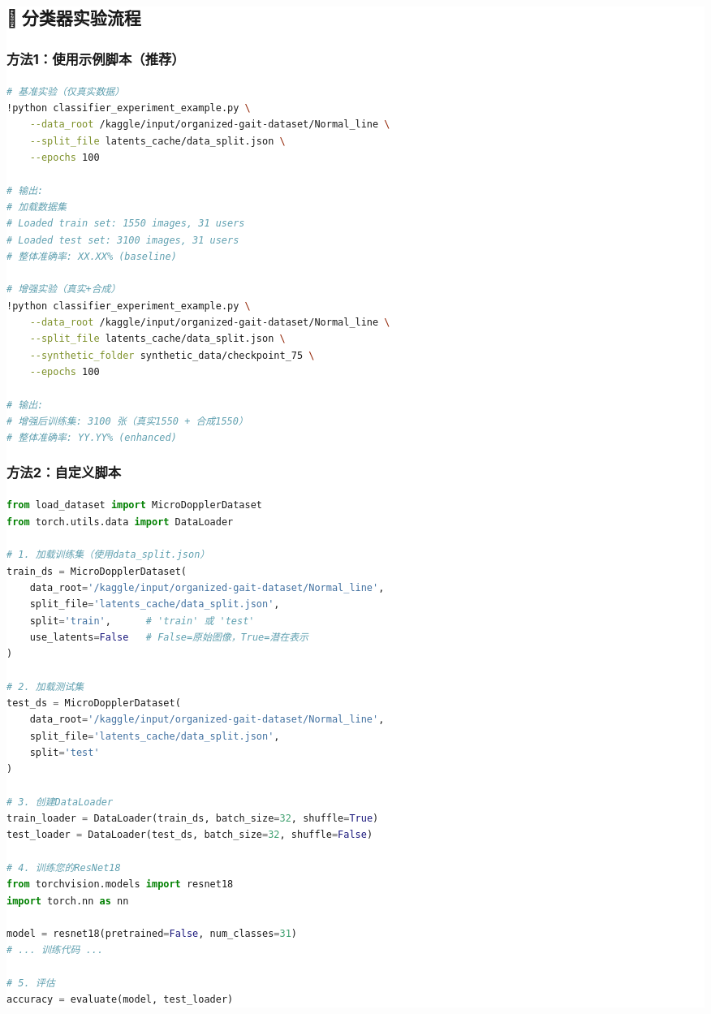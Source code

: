 
## 🔬 分类器实验流程

### 方法1：使用示例脚本（推荐）

```bash
# 基准实验（仅真实数据）
!python classifier_experiment_example.py \
    --data_root /kaggle/input/organized-gait-dataset/Normal_line \
    --split_file latents_cache/data_split.json \
    --epochs 100

# 输出:
# 加载数据集
# Loaded train set: 1550 images, 31 users
# Loaded test set: 3100 images, 31 users
# 整体准确率: XX.XX% (baseline)

# 增强实验（真实+合成）
!python classifier_experiment_example.py \
    --data_root /kaggle/input/organized-gait-dataset/Normal_line \
    --split_file latents_cache/data_split.json \
    --synthetic_folder synthetic_data/checkpoint_75 \
    --epochs 100

# 输出:
# 增强后训练集: 3100 张（真实1550 + 合成1550）
# 整体准确率: YY.YY% (enhanced)
```

### 方法2：自定义脚本

```python
from load_dataset import MicroDopplerDataset
from torch.utils.data import DataLoader

# 1. 加载训练集（使用data_split.json）
train_ds = MicroDopplerDataset(
    data_root='/kaggle/input/organized-gait-dataset/Normal_line',
    split_file='latents_cache/data_split.json',
    split='train',      # 'train' 或 'test'
    use_latents=False   # False=原始图像，True=潜在表示
)

# 2. 加载测试集
test_ds = MicroDopplerDataset(
    data_root='/kaggle/input/organized-gait-dataset/Normal_line',
    split_file='latents_cache/data_split.json',
    split='test'
)

# 3. 创建DataLoader
train_loader = DataLoader(train_ds, batch_size=32, shuffle=True)
test_loader = DataLoader(test_ds, batch_size=32, shuffle=False)

# 4. 训练您的ResNet18
from torchvision.models import resnet18
import torch.nn as nn

model = resnet18(pretrained=False, num_classes=31)
# ... 训练代码 ...

# 5. 评估
accuracy = evaluate(model, test_loader)
```